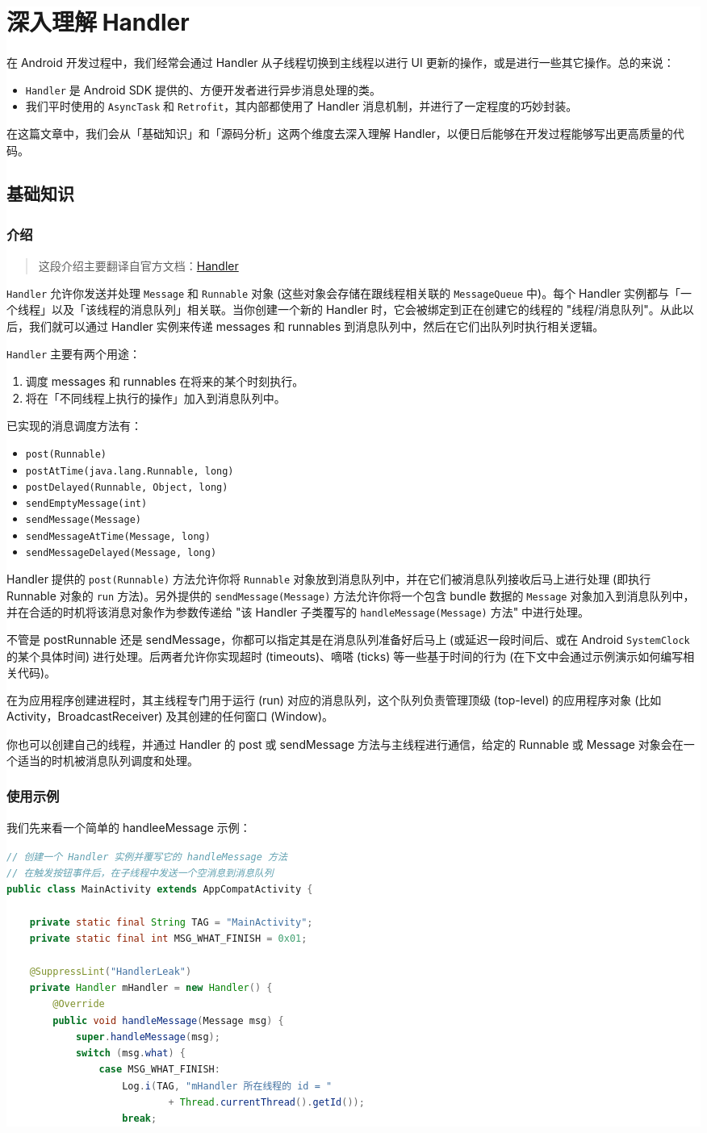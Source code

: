 # 深入理解 Handler

在 Android 开发过程中，我们经常会通过 Handler 从子线程切换到主线程以进行 UI 更新的操作，或是进行一些其它操作。总的来说：
* `Handler` 是 Android SDK 提供的、方便开发者进行异步消息处理的类。
* 我们平时使用的 `AsyncTask` 和 `Retrofit`，其内部都使用了 Handler 消息机制，并进行了一定程度的巧妙封装。

在这篇文章中，我们会从「基础知识」和「源码分析」这两个维度去深入理解 Handler，以便日后能够在开发过程能够写出更高质量的代码。

## 基础知识

### 介绍

> 这段介绍主要翻译自官方文档：[Handler](https://developer.android.com/reference/android/os/Handler)

`Handler` 允许你发送并处理 `Message` 和 `Runnable` 对象 (这些对象会存储在跟线程相关联的 `MessageQueue` 中)。每个 Handler 实例都与「一个线程」以及「该线程的消息队列」相关联。当你创建一个新的 Handler 时，它会被绑定到正在创建它的线程的 "线程/消息队列"。从此以后，我们就可以通过 Handler 实例来传递 messages 和 runnables 到消息队列中，然后在它们出队列时执行相关逻辑。

`Handler` 主要有两个用途：
1. 调度 messages 和 runnables 在将来的某个时刻执行。
2. 将在「不同线程上执行的操作」加入到消息队列中。

已实现的消息调度方法有：
* `post(Runnable)`
* `postAtTime(java.lang.Runnable, long)`
* `postDelayed(Runnable, Object, long)`
* `sendEmptyMessage(int)`
* `sendMessage(Message)` 
* `sendMessageAtTime(Message, long)` 
* `sendMessageDelayed(Message, long)`

Handler 提供的 `post(Runnable)` 方法允许你将 `Runnable` 对象放到消息队列中，并在它们被消息队列接收后马上进行处理 (即执行 Runnable 对象的 `run` 方法)。另外提供的 `sendMessage(Message)` 方法允许你将一个包含 bundle 数据的 `Message` 对象加入到消息队列中，并在合适的时机将该消息对象作为参数传递给 "该 Handler 子类覆写的 `handleMessage(Message)` 方法" 中进行处理。

不管是 postRunnable 还是 sendMessage，你都可以指定其是在消息队列准备好后马上 (或延迟一段时间后、或在 Android `SystemClock` 的某个具体时间) 进行处理。后两者允许你实现超时 (timeouts)、嘀嗒 (ticks) 等一些基于时间的行为 (在下文中会通过示例演示如何编写相关代码)。

在为应用程序创建进程时，其主线程专门用于运行 (run) 对应的消息队列，这个队列负责管理顶级 (top-level) 的应用程序对象 (比如 Activity，BroadcastReceiver) 及其创建的任何窗口 (Window)。

你也可以创建自己的线程，并通过 Handler 的 post 或 sendMessage 方法与主线程进行通信，给定的 Runnable 或 Message 对象会在一个适当的时机被消息队列调度和处理。

### 使用示例

我们先来看一个简单的 handleeMessage 示例：

```java
// 创建一个 Handler 实例并覆写它的 handleMessage 方法
// 在触发按钮事件后，在子线程中发送一个空消息到消息队列
public class MainActivity extends AppCompatActivity {

    private static final String TAG = "MainActivity";
    private static final int MSG_WHAT_FINISH = 0x01;

    @SuppressLint("HandlerLeak")
    private Handler mHandler = new Handler() {
        @Override
        public void handleMessage(Message msg) {
            super.handleMessage(msg);
            switch (msg.what) {
                case MSG_WHAT_FINISH:
                    Log.i(TAG, "mHandler 所在线程的 id = "
                            + Thread.currentThread().getId());
                    break;
```